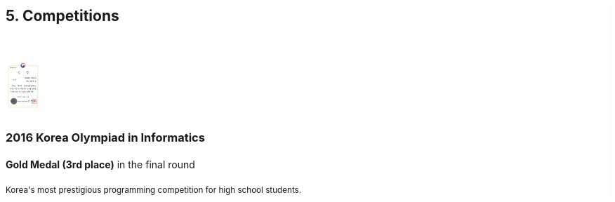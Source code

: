 
## 5. Competitions

<div class="row mb-3">
  <div class="col-auto">
    <img src="/assets/img/resume/koi-prize.webp" alt="KOI Award Certificate" style="width:50px; margin-top:30px;" />
  </div>
  <div class="col">
    <h3 id="2016 Korea Olympiad in Informatics"><b>2016 Korea Olympiad in Informatics</b></h3>
    <p><b>Gold Medal (3rd place)</b> in the final round</p>
    <p><small>Korea's most prestigious programming competition for high school students.</small></p>
  </div>